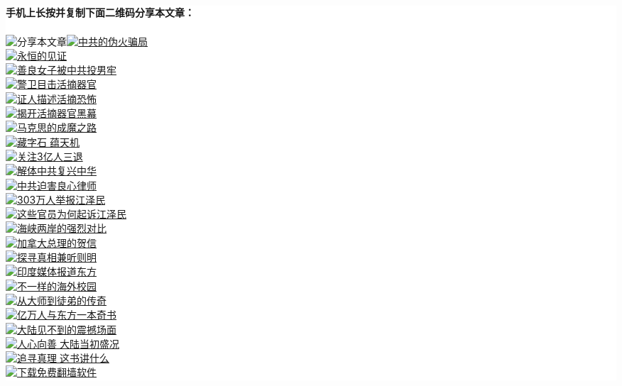 <strong>手机上长按并复制下面二维码分享本文章：</strong><br><br><img src="http://d1p1.ip.zn2.us/v.php?action=qrcode&url=/gb/4/8/13/n625827.md%231" title="分享本文章"></td><td VALIGN=TOP><a href="/gb/16/1/21/n4622075.md?dfh#1" target="_blank"><img src="https://raw.githubusercontent.com/whu295/djy/master/gb/300/wei-f1.jpg" title="中共的伪火骗局"  alt="中共的伪火骗局"></a><br><a href="https://github.com/whu295/www/blob/master/README.md?dfh#9" target="_blank"><img src="https://raw.githubusercontent.com/whu295/djy/master/gb/300/yong-h.jpg" title="永恒的见证"  alt="永恒的见证"></a><br><a href="/gb/13/9/29/n3974789.md?dfh#1" target="_blank"><img src="https://raw.githubusercontent.com/whu295/djy/master/gb/300/shang-lnz.jpg" title="善良女子被中共投男牢"  alt="善良女子被中共投男牢"></a><br><a href="/gb/16/3/16/n4663449.md?dfh#1" target="_blank"><img src="https://raw.githubusercontent.com/whu295/djy/master/gb/300/huo-z3.jpg" title="警卫目击活摘器官"  alt="警卫目击活摘器官"></a><br><a href="/gb/16/8/7/n8177641.md?dfh#1" target="_blank"><img src="https://raw.githubusercontent.com/whu295/djy/master/gb/300/huo-z4.jpg" title="证人描述活摘恐怖"  alt="证人描述活摘恐怖"></a><br><a href="/gb/10/4/19/n2881569.md?dfh#1" target="_blank"><img src="https://raw.githubusercontent.com/whu295/djy/master/gb/300/huo-z1.jpg" title="揭开活摘器官黑幕"  alt="揭开活摘器官黑幕"></a><br><a href="/gb/10/11/7/n3077476.md?dfh#1" target="_blank"><img src="https://raw.githubusercontent.com/whu295/djy/master/gb/300/ma-ks.jpg" title="马克思的成魔之路"  alt="马克思的成魔之路"></a><br><a href="/gb/14/6/9/n4173977.md?dfh#1" target="_blank"><img src="https://raw.githubusercontent.com/whu295/djy/master/gb/300/chang-zs.jpg" title="藏字石 蕴天机"  alt="藏字石 蕴天机"></a><br><a href="/gb/18/5/10/n10381511.md?dfh#1" target="_blank"><img src="https://raw.githubusercontent.com/whu295/djy/master/gb/300/st1.jpg" title="关注3亿人三退"  alt="关注3亿人三退"></a><br><a href="/gb/18/3/21/n10237682.md?dfh#1" target="_blank"><img src="https://raw.githubusercontent.com/whu295/djy/master/gb/300/jie-t.jpg" title="解体中共复兴中华"  alt="解体中共复兴中华"></a><br><a href="/gb/9/2/9/n2422991.md?dfh#1" target="_blank"><img src="https://raw.githubusercontent.com/whu295/djy/master/gb/300/gao-zs.jpg" title="中共迫害良心律师"  alt="中共迫害良心律师"></a><br><a href="/gb/18/12/9/n10900044.md?dfh#1" target="_blank"><img src="https://raw.githubusercontent.com/whu295/djy/master/gb/300/sj1.jpg" title="303万人举报江泽民"  alt="303万人举报江泽民"></a><br><a href="/gb/18/8/28/n10672014.md?dfh#1" target="_blank"><img src="https://raw.githubusercontent.com/whu295/djy/master/gb/300/sj2.jpg" title="这些官员为何起诉江泽民"  alt="这些官员为何起诉江泽民"></a><br><a href="/gb/8/12/18/n2367165.md?dfh#1" target="_blank"><img src="https://raw.githubusercontent.com/whu295/djy/master/gb/300/liangan.jpg" title="海峡两岸的强烈对比"  alt="海峡两岸的强烈对比"></a><br><a href="/gb/15/12/10/n4593139.md?dfh#1" target="_blank"><img src="https://raw.githubusercontent.com/whu295/djy/master/gb/300/jia-ndzl.jpg" title="加拿大总理的贺信"  alt="加拿大总理的贺信"></a><br><a href="/gb/11/6/17/n3289382.md?dfh#1" target="_blank"><img src="https://raw.githubusercontent.com/whu295/djy/master/gb/300/xiao-wd.jpg" title="探寻真相兼听则明"  alt="探寻真相兼听则明"></a><br><a href="/gb/18/10/27/n10812623.md?dfh#1" target="_blank"><img src="https://raw.githubusercontent.com/whu295/djy/master/gb/300/yindu.jpg" title="印度媒体报道东方"  alt="印度媒体报道东方"></a><br><a href="/gb/18/6/9/n10469652.md?dfh#1" target="_blank"><img src="https://raw.githubusercontent.com/whu295/djy/master/gb/300/xie-j.jpg" title="不一样的海外校园"  alt="不一样的海外校园"></a><br><a href="/gb/7/4/5/n1669415.md?dfh#1" target="_blank"><img src="https://raw.githubusercontent.com/whu295/djy/master/gb/300/li-up.jpg" title="从大师到徒弟的传奇"  alt="从大师到徒弟的传奇"></a><br><a href="/gb/17/5/26/n9191512.md?dfh#1" target="_blank"><img src="https://raw.githubusercontent.com/whu295/djy/master/gb/300/zfl2.jpg" title="亿万人与东方一本奇书"  alt="亿万人与东方一本奇书"></a><br><a href="/gb/13/11/27/n4020290.md?dfh#1" target="_blank"><img src="https://raw.githubusercontent.com/whu295/djy/master/gb/300/zhen-h.jpg" title="大陆见不到的震撼场面"  alt="大陆见不到的震撼场面"></a><br><a href="/gb/15/7/17/n4482910.md?dfh#1" target="_blank"><img src="https://raw.githubusercontent.com/whu295/djy/master/gb/300/dalu-sk.jpg" title="人心向善 大陆当初盛况"  alt="人心向善 大陆当初盛况"></a><br><a href="/gb/19/1/5/n10955468.md?dfh#1" target="_blank"><img src="https://raw.githubusercontent.com/whu295/djy/master/gb/300/zfl1.jpg" title="追寻真理 这书讲什么"  alt="追寻真理 这书讲什么"></a><br><a href="https://github.com/bannedbook/fanqiang/wiki" target="_blank"><img src="https://raw.githubusercontent.com/whu295/djy/master/gb/300/fq1.jpg" title="下载免费翻墙软件"  alt="下载免费翻墙软件"></a><br></td></tr></table>